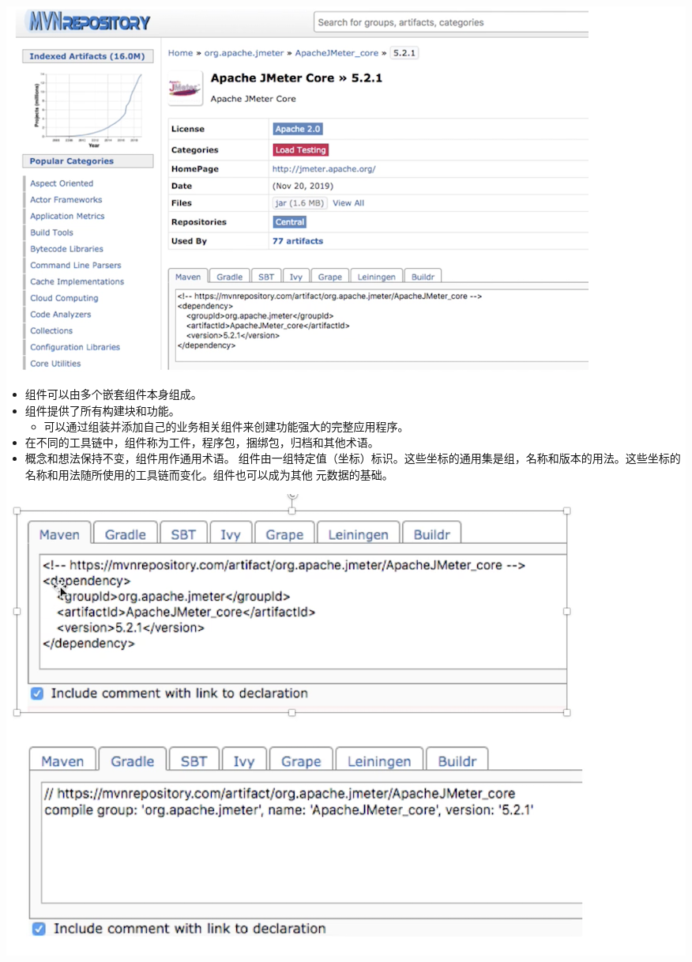 ![Alt Image Text](../images/chp9_0_2.png "Body image")


* 组件可以由多个嵌套组件本身组成。 
* 组件提供了所有构建块和功能。 
	* 可以通过组装并添加自己的业务相关组件来创建功能强大的完整应用程序。 
* 在不同的工具链中，组件称为工件，程序包，捆绑包，归档和其他术语。
* 概念和想法保持不变，组件用作通用术语。 组件由一组特定值（坐标）标识。这些坐标的通用集是组，名称和版本的用法。这些坐标的名称和用法随所使用的工具链而变化。组件也可以成为其他 元数据的基础。

![Alt Image Text](../images/chp9_0_3.png "Body image")
 